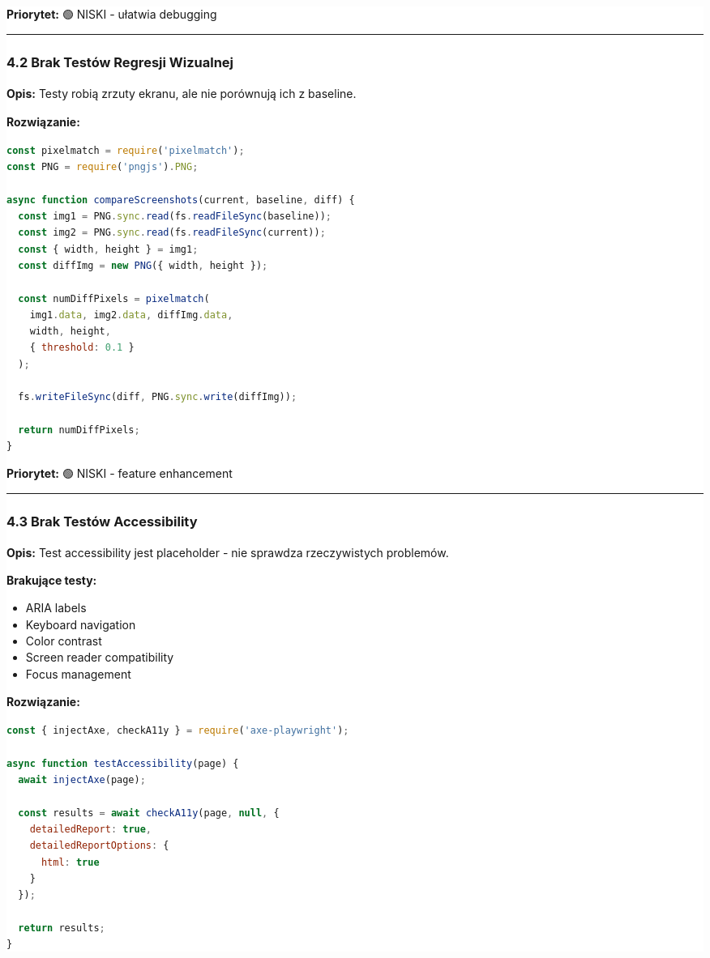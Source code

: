 **Priorytet:** 🟢 NISKI - ułatwia debugging

---

### 4.2 Brak Testów Regresji Wizualnej

**Opis:** Testy robią zrzuty ekranu, ale nie porównują ich z baseline.

**Rozwiązanie:**
```javascript
const pixelmatch = require('pixelmatch');
const PNG = require('pngjs').PNG;

async function compareScreenshots(current, baseline, diff) {
  const img1 = PNG.sync.read(fs.readFileSync(baseline));
  const img2 = PNG.sync.read(fs.readFileSync(current));
  const { width, height } = img1;
  const diffImg = new PNG({ width, height });
  
  const numDiffPixels = pixelmatch(
    img1.data, img2.data, diffImg.data, 
    width, height, 
    { threshold: 0.1 }
  );
  
  fs.writeFileSync(diff, PNG.sync.write(diffImg));
  
  return numDiffPixels;
}
```

**Priorytet:** 🟢 NISKI - feature enhancement

---

### 4.3 Brak Testów Accessibility

**Opis:** Test accessibility jest placeholder - nie sprawdza rzeczywistych problemów.

**Brakujące testy:**
- ARIA labels
- Keyboard navigation
- Color contrast
- Screen reader compatibility
- Focus management

**Rozwiązanie:**
```javascript
const { injectAxe, checkA11y } = require('axe-playwright');

async function testAccessibility(page) {
  await injectAxe(page);
  
  const results = await checkA11y(page, null, {
    detailedReport: true,
    detailedReportOptions: {
      html: true
    }
  });
  
  return results;
}
```
